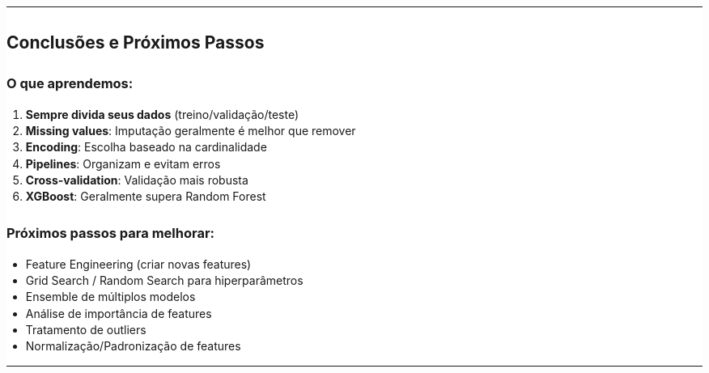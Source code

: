 
---

## Conclusões e Próximos Passos

### O que aprendemos:

1. **Sempre divida seus dados** (treino/validação/teste)
2. **Missing values**: Imputação geralmente é melhor que remover
3. **Encoding**: Escolha baseado na cardinalidade
4. **Pipelines**: Organizam e evitam erros
5. **Cross-validation**: Validação mais robusta
6. **XGBoost**: Geralmente supera Random Forest

### Próximos passos para melhorar:

- Feature Engineering (criar novas features)
- Grid Search / Random Search para hiperparâmetros
- Ensemble de múltiplos modelos
- Análise de importância de features
- Tratamento de outliers
- Normalização/Padronização de features

---


